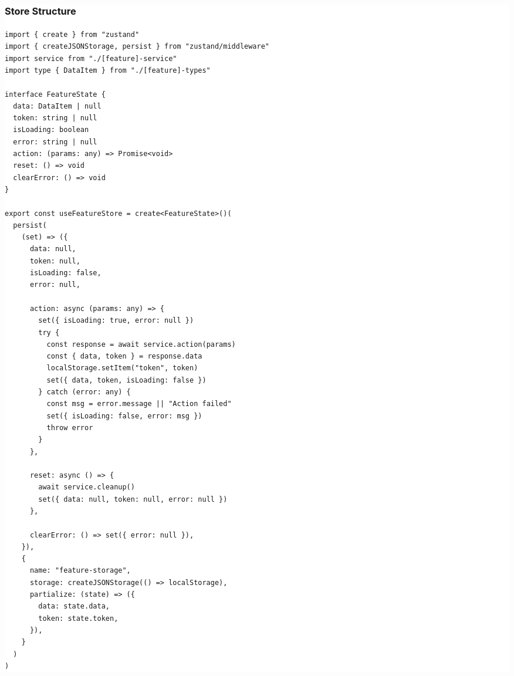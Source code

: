 ### Store Structure

```tsx
import { create } from "zustand"
import { createJSONStorage, persist } from "zustand/middleware"
import service from "./[feature]-service"
import type { DataItem } from "./[feature]-types"

interface FeatureState {
  data: DataItem | null
  token: string | null
  isLoading: boolean
  error: string | null
  action: (params: any) => Promise<void>
  reset: () => void
  clearError: () => void
}

export const useFeatureStore = create<FeatureState>()(
  persist(
    (set) => ({
      data: null,
      token: null,
      isLoading: false,
      error: null,

      action: async (params: any) => {
        set({ isLoading: true, error: null })
        try {
          const response = await service.action(params)
          const { data, token } = response.data
          localStorage.setItem("token", token)
          set({ data, token, isLoading: false })
        } catch (error: any) {
          const msg = error.message || "Action failed"
          set({ isLoading: false, error: msg })
          throw error
        }
      },

      reset: async () => {
        await service.cleanup()
        set({ data: null, token: null, error: null })
      },

      clearError: () => set({ error: null }),
    }),
    {
      name: "feature-storage",
      storage: createJSONStorage(() => localStorage),
      partialize: (state) => ({
        data: state.data,
        token: state.token,
      }),
    }
  )
)
```
